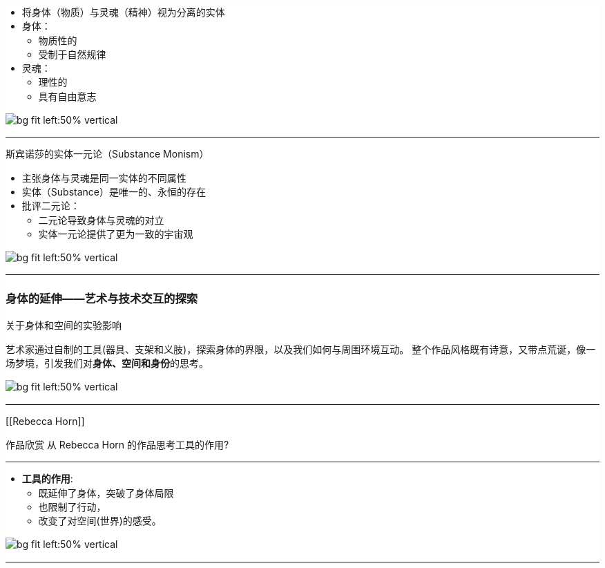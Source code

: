 - 将身体（物质）与灵魂（精神）视为分离的实体
  - 身体：
    - 物质性的
    - 受制于自然规律
  - 灵魂：
    - 理性的
    - 具有自由意志

![bg fit left:50% vertical](https://i.imgur.com/GaIp3tX.webp)

---

斯宾诺莎的实体一元论（Substance Monism）

  - 主张身体与灵魂是同一实体的不同属性
  - 实体（Substance）是唯一的、永恒的存在
  - 批评二元论：
    - 二元论导致身体与灵魂的对立
    - 实体一元论提供了更为一致的宇宙观

![bg fit left:50% vertical](https://i.imgur.com/qXt2Ar4.webp)


---



### 身体的延伸——艺术与技术交互的探索

关于身体和空间的实验影响

艺术家通过自制的工具(器具、支架和义肢)，探索身体的界限，以及我们如何与周围环境互动。
整个作品风格既有诗意，又带点荒诞，像一场梦境，引发我们对**身体、空间和身份**的思考。



![bg fit left:50% vertical](https://i.imgur.com/nplckUY.webp)


---
[[Rebecca Horn]]

作品欣赏
从 Rebecca Horn 的作品思考工具的作用? 

---

- **工具的作用**: 
	- 既延伸了身体，突破了身体局限
	- 也限制了行动，
	- 改变了对空间(世界)的感受。



![bg fit left:50% vertical](https://i.imgur.com/80ZmggQ.webp)



---
